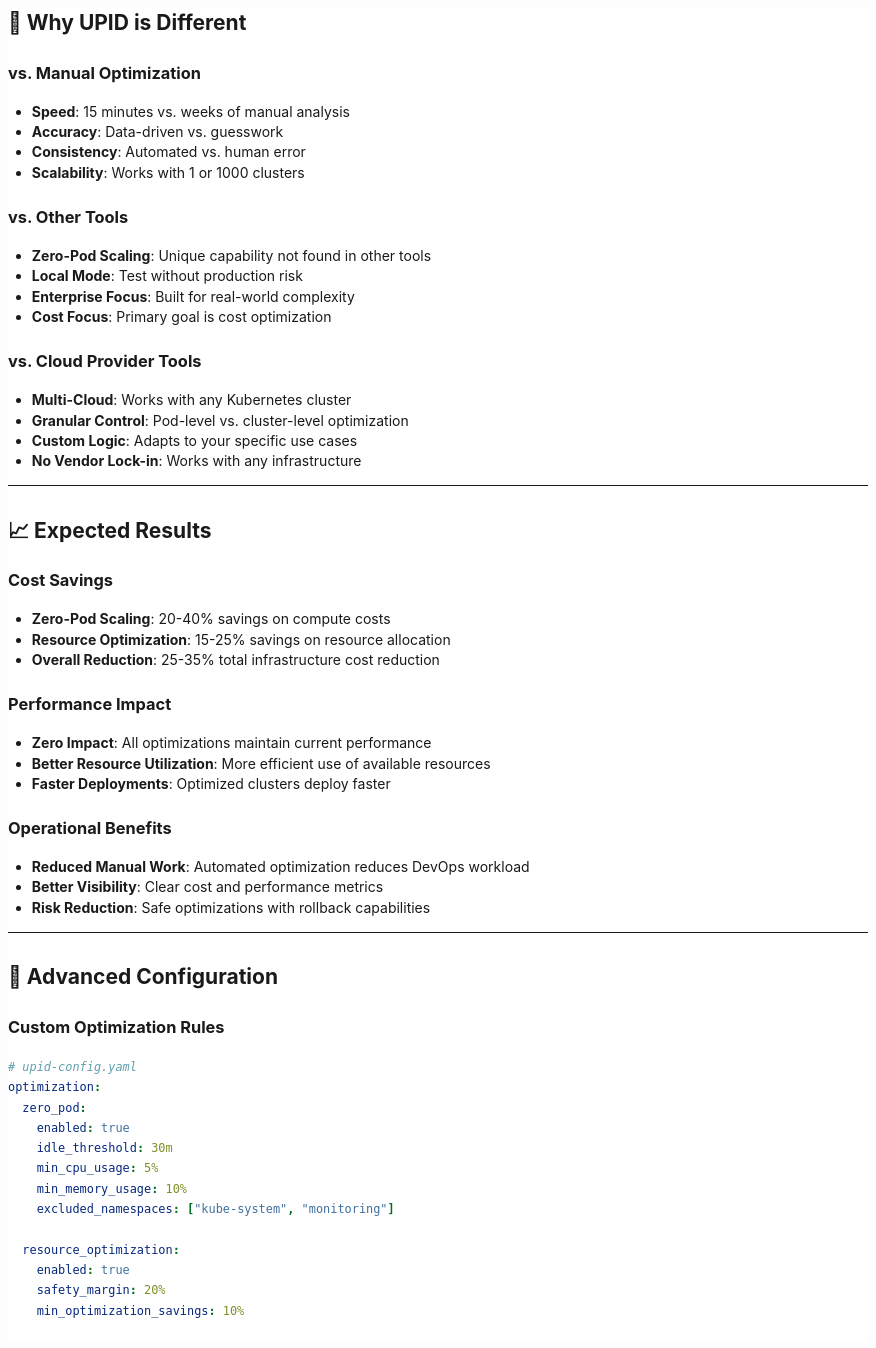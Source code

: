 
## 🎯 Why UPID is Different

### vs. Manual Optimization
- **Speed**: 15 minutes vs. weeks of manual analysis
- **Accuracy**: Data-driven vs. guesswork
- **Consistency**: Automated vs. human error
- **Scalability**: Works with 1 or 1000 clusters

### vs. Other Tools
- **Zero-Pod Scaling**: Unique capability not found in other tools
- **Local Mode**: Test without production risk
- **Enterprise Focus**: Built for real-world complexity
- **Cost Focus**: Primary goal is cost optimization

### vs. Cloud Provider Tools
- **Multi-Cloud**: Works with any Kubernetes cluster
- **Granular Control**: Pod-level vs. cluster-level optimization
- **Custom Logic**: Adapts to your specific use cases
- **No Vendor Lock-in**: Works with any infrastructure

---

## 📈 Expected Results

### Cost Savings
- **Zero-Pod Scaling**: 20-40% savings on compute costs
- **Resource Optimization**: 15-25% savings on resource allocation
- **Overall Reduction**: 25-35% total infrastructure cost reduction

### Performance Impact
- **Zero Impact**: All optimizations maintain current performance
- **Better Resource Utilization**: More efficient use of available resources
- **Faster Deployments**: Optimized clusters deploy faster

### Operational Benefits
- **Reduced Manual Work**: Automated optimization reduces DevOps workload
- **Better Visibility**: Clear cost and performance metrics
- **Risk Reduction**: Safe optimizations with rollback capabilities

---

## 🔧 Advanced Configuration

### Custom Optimization Rules

```yaml
# upid-config.yaml
optimization:
  zero_pod:
    enabled: true
    idle_threshold: 30m
    min_cpu_usage: 5%
    min_memory_usage: 10%
    excluded_namespaces: ["kube-system", "monitoring"]
  
  resource_optimization:
    enabled: true
    safety_margin: 20%
    min_optimization_savings: 10%
    
```